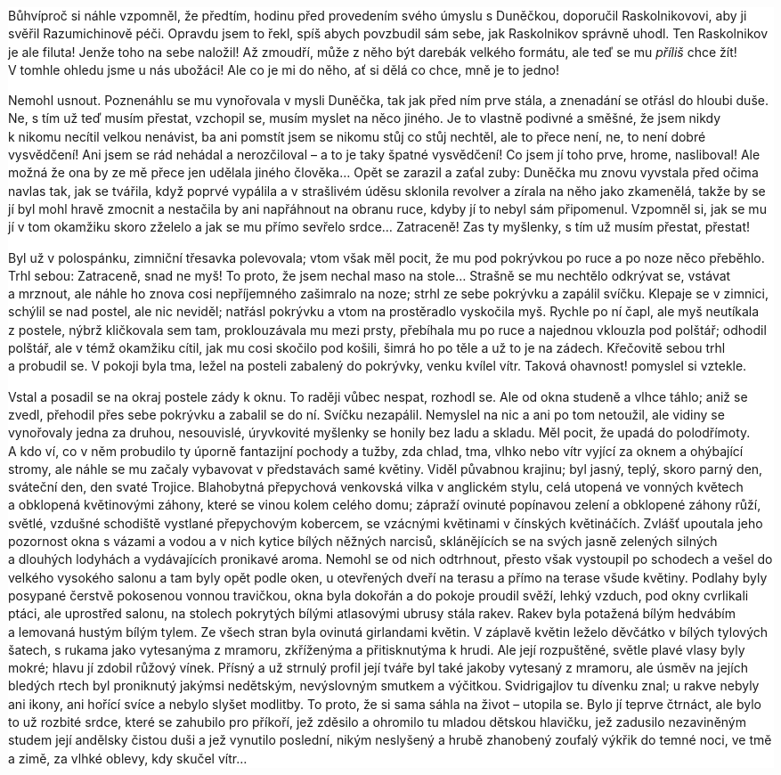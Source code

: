 Bůhvíproč si náhle vzpomněl, že předtím, hodinu před provedením svého úmyslu s Duněčkou, doporučil Raskolnikovovi, aby ji svěřil Razumichinově péči. Opravdu jsem to řekl, spíš abych povzbudil sám sebe, jak Raskolnikov správně uhodl. Ten Raskolnikov je ale filuta! Jenže toho na sebe naložil! Až zmoudří, může z něho být darebák velkého formátu, ale teď se mu _příliš_ chce žít! V tomhle ohledu jsme u nás ubožáci! Ale co je mi do něho, ať si dělá co chce, mně je to jedno!

Nemohl usnout. Poznenáhlu se mu vynořovala v mysli Duněčka, tak jak před ním prve stála, a znenadání se otřásl do hloubi duše. Ne, s tím už teď musím přestat, vzchopil se, musím myslet na něco jiného. Je to vlastně podivné a směšné, že jsem nikdy k nikomu necítil velkou nenávist, ba ani pomstít jsem se nikomu stůj co stůj nechtěl, ale to přece není, ne, to není dobré vysvědčení! Ani jsem se rád nehádal a nerozčiloval – a to je taky špatné vysvědčení! Co jsem jí toho prve, hrome, nasliboval! Ale možná že ona by ze mě přece jen udělala jiného člověka… Opět se zarazil a zaťal zuby: Duněčka mu znovu vyvstala před očima navlas tak, jak se tvářila, když poprvé vypálila a v strašlivém úděsu sklonila revolver a zírala na něho jako zkamenělá, takže by se jí byl mohl hravě zmocnit a nestačila by ani napřáhnout na obranu ruce, kdyby jí to nebyl sám připomenul. Vzpomněl si, jak se mu jí v tom okamžiku skoro zželelo a jak se mu přímo sevřelo srdce… Zatraceně! Zas ty myšlenky, s tím už musím přestat, přestat!

Byl už v polospánku, zimniční třesavka polevovala; vtom však měl pocit, že mu pod pokrývkou po ruce a po noze něco přeběhlo. Trhl sebou: Zatraceně, snad ne myš! To proto, že jsem nechal maso na stole… Strašně se mu nechtělo odkrývat se, vstávat a mrznout, ale náhle ho znova cosi nepříjemného zašimralo na noze; strhl ze sebe pokrývku a zapálil svíčku. Klepaje se v zimnici, schýlil se nad postel, ale nic neviděl; natřásl pokrývku a vtom na prostěradlo vyskočila myš. Rychle po ní čapl, ale myš neutíkala z postele, nýbrž kličkovala sem tam, proklouzávala mu mezi prsty, přebíhala mu po ruce a najednou vklouzla pod polštář; odhodil polštář, ale v témž okamžiku cítil, jak mu cosi skočilo pod košili, šimrá ho po těle a už to je na zádech. Křečovitě sebou trhl a probudil se. V pokoji byla tma, ležel na posteli zabalený do pokrývky, venku kvílel vítr. Taková ohavnost! pomyslel si vztekle.

Vstal a posadil se na okraj postele zády k oknu. To raději vůbec nespat, rozhodl se. Ale od okna studeně a vlhce táhlo; aniž se zvedl, přehodil přes sebe pokrývku a zabalil se do ní. Svíčku nezapálil. Nemyslel na nic a ani po tom netoužil, ale vidiny se vynořovaly jedna za druhou, nesouvislé, úryvkovité myšlenky se honily bez ladu a skladu. Měl pocit, že upadá do polodřímoty. A kdo ví, co v něm probudilo ty úporně fantazijní pochody a tužby, zda chlad, tma, vlhko nebo vítr vyjící za oknem a ohýbající stromy, ale náhle se mu začaly vybavovat v představách samé květiny. Viděl půvabnou krajinu; byl jasný, teplý, skoro parný den, sváteční den, den svaté Trojice. Blahobytná přepychová venkovská vilka v anglickém stylu, celá utopená ve vonných květech a obklopená květinovými záhony, které se vinou kolem celého domu; zápraží ovinuté popínavou zelení a obklopené záhony růží, světlé, vzdušné schodiště vystlané přepychovým kobercem, se vzácnými květinami v čínských květináčích. Zvlášť upoutala jeho pozornost okna s vázami a vodou a v nich kytice bílých něžných narcisů, sklánějících se na svých jasně zelených silných a dlouhých lodyhách a vydávajících pronikavé aroma. Nemohl se od nich odtrhnout, přesto však vystoupil po schodech a vešel do velkého vysokého salonu a tam byly opět podle oken, u otevřených dveří na terasu a přímo na terase všude květiny. Podlahy byly posypané čerstvě pokosenou vonnou travičkou, okna byla dokořán a do pokoje proudil svěží, lehký vzduch, pod okny cvrlikali ptáci, ale uprostřed salonu, na stolech pokrytých bílými atlasovými ubrusy stála rakev. Rakev byla potažená bílým hedvábím a lemovaná hustým bílým tylem. Ze všech stran byla ovinutá girlandami květin. V záplavě květin leželo děvčátko v bílých tylových šatech, s rukama jako vytesanýma z mramoru, zkříženýma a přitisknutýma k hrudi. Ale její rozpuštěné, světle plavé vlasy byly mokré; hlavu jí zdobil růžový vínek. Přísný a už strnulý profil její tváře byl také jakoby vytesaný z mramoru, ale úsměv na jejích bledých rtech byl proniknutý jakýmsi nedětským, nevýslovným smutkem a výčitkou. Svidrigajlov tu dívenku znal; u rakve nebyly ani ikony, ani hořící svíce a nebylo slyšet modlitby. To proto, že si sama sáhla na život – utopila se. Bylo jí teprve čtrnáct, ale bylo to už rozbité srdce, které se zahubilo pro příkoří, jež zděsilo a ohromilo tu mladou dětskou hlavičku, jež zadusilo nezaviněným studem její andělsky čistou duši a jež vynutilo poslední, nikým neslyšený a hrubě zhanobený zoufalý výkřik do temné noci, ve tmě a zimě, za vlhké oblevy, kdy skučel vítr…
